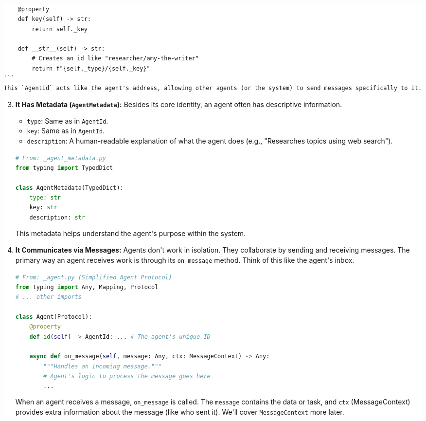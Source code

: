         @property
        def key(self) -> str:
            return self._key

        def __str__(self) -> str:
            # Creates an id like "researcher/amy-the-writer"
            return f"{self._type}/{self._key}"
    ```
    This `AgentId` acts like the agent's address, allowing other agents (or the system) to send messages specifically to it.

3.  **It Has Metadata (`AgentMetadata`):** Besides its core identity, an agent often has descriptive information.
    *   `type`: Same as in `AgentId`.
    *   `key`: Same as in `AgentId`.
    *   `description`: A human-readable explanation of what the agent does (e.g., "Researches topics using web search").

    ```python
    # From: _agent_metadata.py
    from typing import TypedDict

    class AgentMetadata(TypedDict):
        type: str
        key: str
        description: str
    ```
    This metadata helps understand the agent's purpose within the system.

4.  **It Communicates via Messages:** Agents don't work in isolation. They collaborate by sending and receiving messages. The primary way an agent receives work is through its `on_message` method. Think of this like the agent's inbox.

    ```python
    # From: _agent.py (Simplified Agent Protocol)
    from typing import Any, Mapping, Protocol
    # ... other imports

    class Agent(Protocol):
        @property
        def id(self) -> AgentId: ... # The agent's unique ID

        async def on_message(self, message: Any, ctx: MessageContext) -> Any:
            """Handles an incoming message."""
            # Agent's logic to process the message goes here
            ...
    ```
    When an agent receives a message, `on_message` is called. The `message` contains the data or task, and `ctx` (MessageContext) provides extra information about the message (like who sent it). We'll cover `MessageContext` more later.
